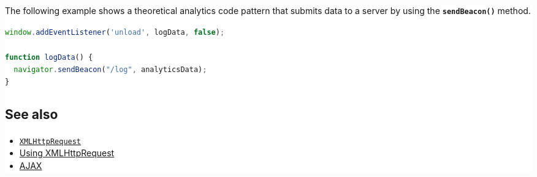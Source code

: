 The following example shows a theoretical analytics code pattern that submits data to a server by using the **`sendBeacon()`** method.

```js
window.addEventListener('unload', logData, false);

function logData() {
  navigator.sendBeacon("/log", analyticsData);
}
```

## See also

- [`XMLHttpRequest`](/zh-TW/docs/Web/API/XMLHttpRequest)
- [Using XMLHttpRequest](/zh-TW/docs/Web/API/XMLHttpRequest/Using_XMLHttpRequest)
- [AJAX](/zh-TW/docs/AJAX)
